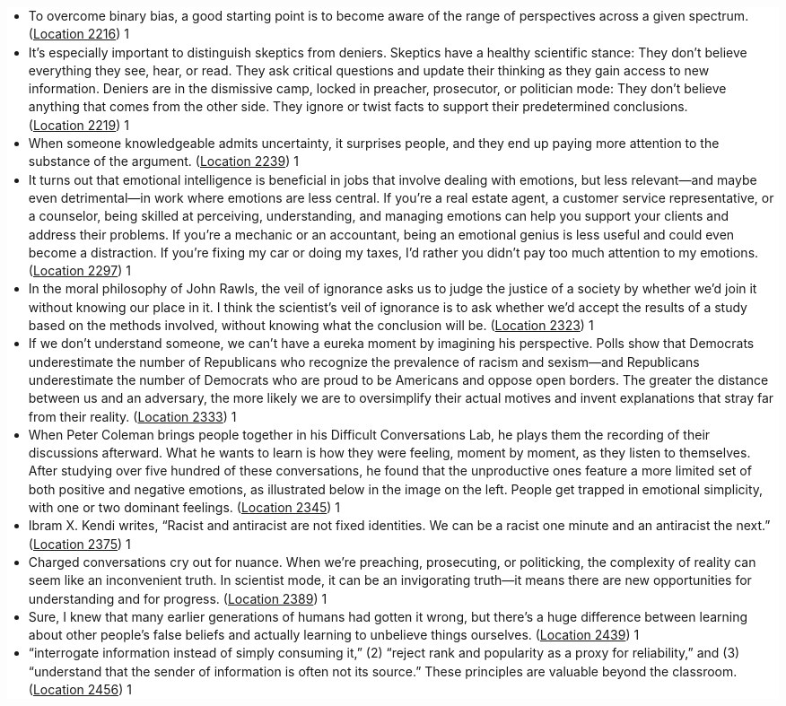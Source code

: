 - To overcome binary bias, a good starting point is to become aware of the range of perspectives across a given spectrum. ([Location 2216](https://readwise.io/to_kindle?action=open&asin=B08H177WQP&location=2216))
1
- It’s especially important to distinguish skeptics from deniers. Skeptics have a healthy scientific stance: They don’t believe everything they see, hear, or read. They ask critical questions and update their thinking as they gain access to new information. Deniers are in the dismissive camp, locked in preacher, prosecutor, or politician mode: They don’t believe anything that comes from the other side. They ignore or twist facts to support their predetermined conclusions. ([Location 2219](https://readwise.io/to_kindle?action=open&asin=B08H177WQP&location=2219))
1
- When someone knowledgeable admits uncertainty, it surprises people, and they end up paying more attention to the substance of the argument. ([Location 2239](https://readwise.io/to_kindle?action=open&asin=B08H177WQP&location=2239))
1
- It turns out that emotional intelligence is beneficial in jobs that involve dealing with emotions, but less relevant—and maybe even detrimental—in work where emotions are less central. If you’re a real estate agent, a customer service representative, or a counselor, being skilled at perceiving, understanding, and managing emotions can help you support your clients and address their problems. If you’re a mechanic or an accountant, being an emotional genius is less useful and could even become a distraction. If you’re fixing my car or doing my taxes, I’d rather you didn’t pay too much attention to my emotions. ([Location 2297](https://readwise.io/to_kindle?action=open&asin=B08H177WQP&location=2297))
1
- In the moral philosophy of John Rawls, the veil of ignorance asks us to judge the justice of a society by whether we’d join it without knowing our place in it. I think the scientist’s veil of ignorance is to ask whether we’d accept the results of a study based on the methods involved, without knowing what the conclusion will be. ([Location 2323](https://readwise.io/to_kindle?action=open&asin=B08H177WQP&location=2323))
1
- If we don’t understand someone, we can’t have a eureka moment by imagining his perspective. Polls show that Democrats underestimate the number of Republicans who recognize the prevalence of racism and sexism—and Republicans underestimate the number of Democrats who are proud to be Americans and oppose open borders. The greater the distance between us and an adversary, the more likely we are to oversimplify their actual motives and invent explanations that stray far from their reality. ([Location 2333](https://readwise.io/to_kindle?action=open&asin=B08H177WQP&location=2333))
1
- When Peter Coleman brings people together in his Difficult Conversations Lab, he plays them the recording of their discussions afterward. What he wants to learn is how they were feeling, moment by moment, as they listen to themselves. After studying over five hundred of these conversations, he found that the unproductive ones feature a more limited set of both positive and negative emotions, as illustrated below in the image on the left. People get trapped in emotional simplicity, with one or two dominant feelings. ([Location 2345](https://readwise.io/to_kindle?action=open&asin=B08H177WQP&location=2345))
1
- Ibram X. Kendi writes, “Racist and antiracist are not fixed identities. We can be a racist one minute and an antiracist the next.” ([Location 2375](https://readwise.io/to_kindle?action=open&asin=B08H177WQP&location=2375))
1
- Charged conversations cry out for nuance. When we’re preaching, prosecuting, or politicking, the complexity of reality can seem like an inconvenient truth. In scientist mode, it can be an invigorating truth—it means there are new opportunities for understanding and for progress. ([Location 2389](https://readwise.io/to_kindle?action=open&asin=B08H177WQP&location=2389))
1
- Sure, I knew that many earlier generations of humans had gotten it wrong, but there’s a huge difference between learning about other people’s false beliefs and actually learning to unbelieve things ourselves. ([Location 2439](https://readwise.io/to_kindle?action=open&asin=B08H177WQP&location=2439))
1
- “interrogate information instead of simply consuming it,” (2) “reject rank and popularity as a proxy for reliability,” and (3) “understand that the sender of information is often not its source.” These principles are valuable beyond the classroom. ([Location 2456](https://readwise.io/to_kindle?action=open&asin=B08H177WQP&location=2456))
1